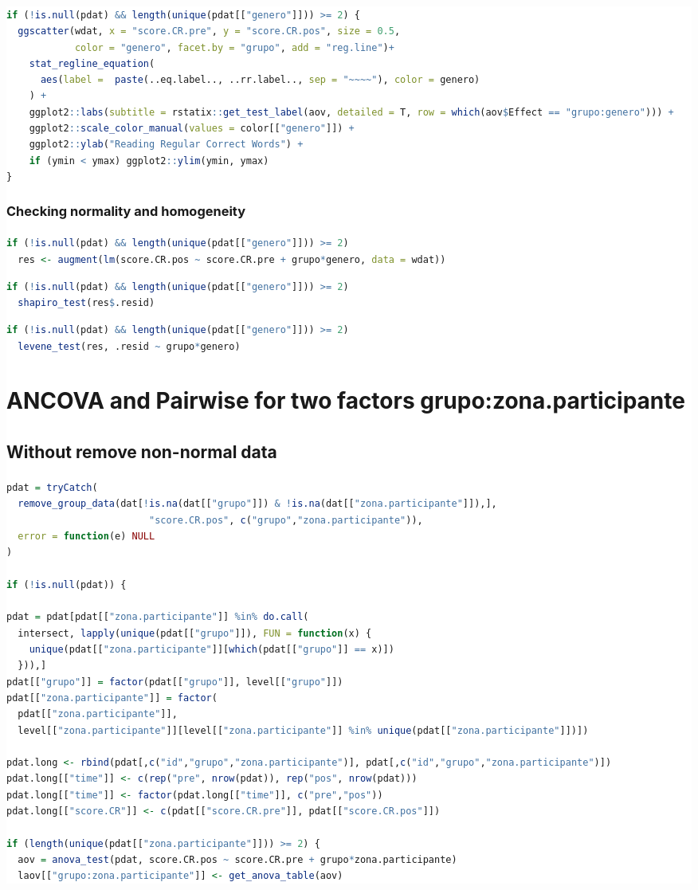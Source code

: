 
``` r
if (!is.null(pdat) && length(unique(pdat[["genero"]])) >= 2) {
  ggscatter(wdat, x = "score.CR.pre", y = "score.CR.pos", size = 0.5,
            color = "genero", facet.by = "grupo", add = "reg.line")+
    stat_regline_equation(
      aes(label =  paste(..eq.label.., ..rr.label.., sep = "~~~~"), color = genero)
    ) +
    ggplot2::labs(subtitle = rstatix::get_test_label(aov, detailed = T, row = which(aov$Effect == "grupo:genero"))) +
    ggplot2::scale_color_manual(values = color[["genero"]]) +
    ggplot2::ylab("Reading Regular Correct Words") +
    if (ymin < ymax) ggplot2::ylim(ymin, ymax)
}
```

### Checking normality and homogeneity

``` r
if (!is.null(pdat) && length(unique(pdat[["genero"]])) >= 2) 
  res <- augment(lm(score.CR.pos ~ score.CR.pre + grupo*genero, data = wdat))
```

``` r
if (!is.null(pdat) && length(unique(pdat[["genero"]])) >= 2)
  shapiro_test(res$.resid)
```

``` r
if (!is.null(pdat) && length(unique(pdat[["genero"]])) >= 2) 
  levene_test(res, .resid ~ grupo*genero)
```

# ANCOVA and Pairwise for two factors **grupo:zona.participante**

## Without remove non-normal data

``` r
pdat = tryCatch(
  remove_group_data(dat[!is.na(dat[["grupo"]]) & !is.na(dat[["zona.participante"]]),],
                         "score.CR.pos", c("grupo","zona.participante")),
  error = function(e) NULL
)

if (!is.null(pdat)) {

pdat = pdat[pdat[["zona.participante"]] %in% do.call(
  intersect, lapply(unique(pdat[["grupo"]]), FUN = function(x) {
    unique(pdat[["zona.participante"]][which(pdat[["grupo"]] == x)])
  })),]
pdat[["grupo"]] = factor(pdat[["grupo"]], level[["grupo"]])
pdat[["zona.participante"]] = factor(
  pdat[["zona.participante"]],
  level[["zona.participante"]][level[["zona.participante"]] %in% unique(pdat[["zona.participante"]])])

pdat.long <- rbind(pdat[,c("id","grupo","zona.participante")], pdat[,c("id","grupo","zona.participante")])
pdat.long[["time"]] <- c(rep("pre", nrow(pdat)), rep("pos", nrow(pdat)))
pdat.long[["time"]] <- factor(pdat.long[["time"]], c("pre","pos"))
pdat.long[["score.CR"]] <- c(pdat[["score.CR.pre"]], pdat[["score.CR.pos"]])

if (length(unique(pdat[["zona.participante"]])) >= 2) {
  aov = anova_test(pdat, score.CR.pos ~ score.CR.pre + grupo*zona.participante)
  laov[["grupo:zona.participante"]] <- get_anova_table(aov)
```